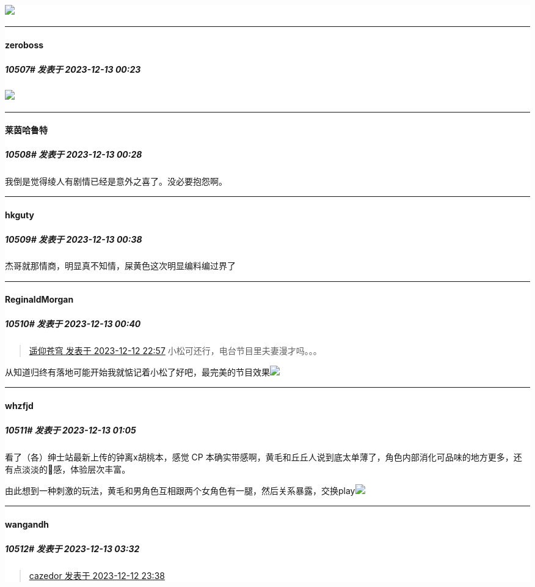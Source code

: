 <img src="https://p.sda1.dev/14/61c2dc94a1e33ced965e26ea8f1e781c/CMP_20231213001214549.jpg" referrerpolicy="no-referrer">


*****

####  zeroboss  
##### 10507#       发表于 2023-12-13 00:23

<img src="https://p.sda1.dev/14/736a8ae8d46ac2cabbc0693f3098bea2/CMP_20231213002342533.jpg" referrerpolicy="no-referrer">

*****

####  莱茵哈鲁特  
##### 10508#       发表于 2023-12-13 00:28

我倒是觉得绫人有剧情已经是意外之喜了。没必要抱怨啊。


*****

####  hkguty  
##### 10509#       发表于 2023-12-13 00:38

杰哥就那情商，明显真不知情，屎黄色这次明显编料编过界了

*****

####  ReginaldMorgan  
##### 10510#       发表于 2023-12-13 00:40

<blockquote><a href="httphttps://bbs.saraba1st.com/2b/forum.php?mod=redirect&amp;goto=findpost&amp;pid=63309801&amp;ptid=2159692" target="_blank">遥仰苍穹 发表于 2023-12-12 22:57</a>
小松可还行，电台节目里夫妻漫才吗。。。</blockquote>
从知道归终有落地可能开始我就惦记着小松了好吧，最完美的节目效果<img src="https://static.saraba1st.com/image/smiley/face2017/067.png" referrerpolicy="no-referrer">


*****

####  whzfjd  
##### 10511#       发表于 2023-12-13 01:05

看了（各）绅士站最新上传的钟离x胡桃本，感觉 CP 本确实带感啊，黄毛和丘丘人说到底太单薄了，角色内部消化可品味的地方更多，还有点淡淡的🐢感，体验层次丰富。

由此想到一种刺激的玩法，黄毛和男角色互相跟两个女角色有一腿，然后关系暴露，交换play<img src="https://static.saraba1st.com/image/smiley/face2017/152.png" referrerpolicy="no-referrer">


*****

####  wangandh  
##### 10512#       发表于 2023-12-13 03:32

<blockquote><a href="httphttps://bbs.saraba1st.com/2b/forum.php?mod=redirect&amp;goto=findpost&amp;pid=63310146&amp;ptid=2159692" target="_blank">cazedor 发表于 2023-12-12 23:38</a>
